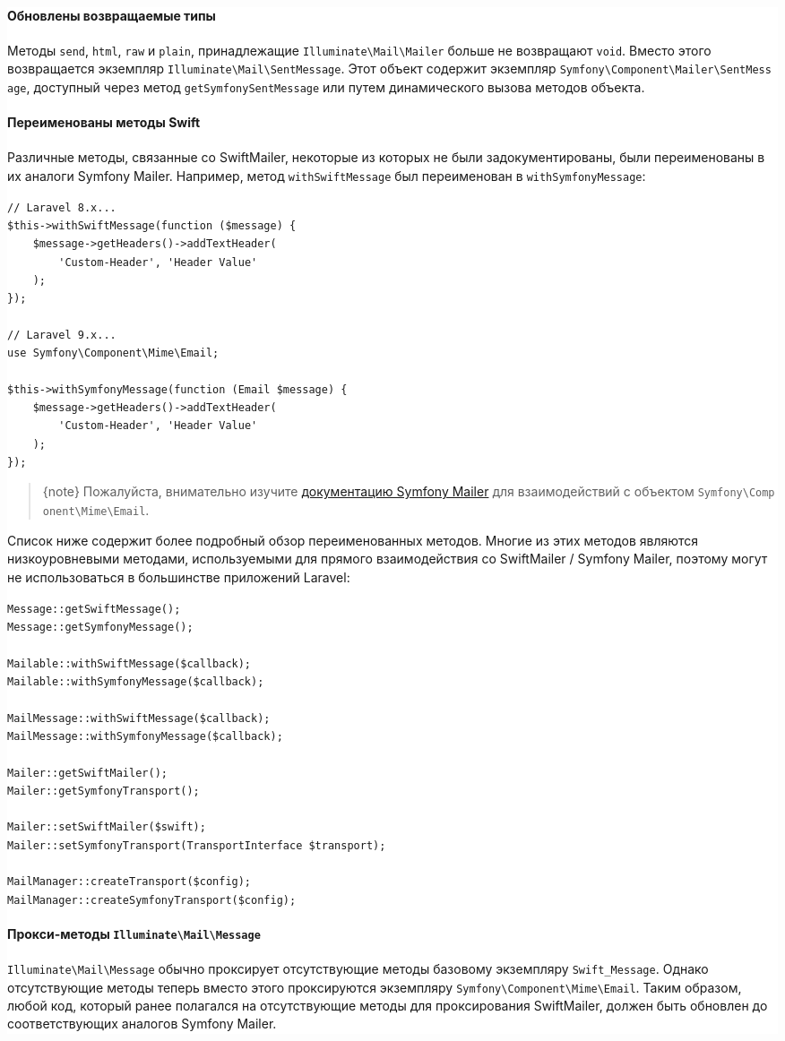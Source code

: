 #### Обновлены возвращаемые типы

Методы `send`, `html`, `raw` и `plain`, принадлежащие `Illuminate\Mail\Mailer` больше не возвращают `void`. Вместо этого возвращается экземпляр `Illuminate\Mail\SentMessage`. Этот объект содержит экземпляр `Symfony\Component\Mailer\SentMessage`, доступный через метод `getSymfonySentMessage` или путем динамического вызова методов объекта.

#### Переименованы методы Swift

Различные методы, связанные со SwiftMailer, некоторые из которых не были задокументированы, были переименованы в их аналоги Symfony Mailer. Например, метод `withSwiftMessage` был переименован в `withSymfonyMessage`:

    // Laravel 8.x...
    $this->withSwiftMessage(function ($message) {
        $message->getHeaders()->addTextHeader(
            'Custom-Header', 'Header Value'
        );
    });

    // Laravel 9.x...
    use Symfony\Component\Mime\Email;

    $this->withSymfonyMessage(function (Email $message) {
        $message->getHeaders()->addTextHeader(
            'Custom-Header', 'Header Value'
        );
    });

> {note} Пожалуйста, внимательно изучите [документацию Symfony Mailer](https://symfony.com/doc/6.0/mailer.html#creating-sending-messages) для взаимодействий с объектом `Symfony\Component\Mime\Email`.

Список ниже содержит более подробный обзор переименованных методов. Многие из этих методов являются низкоуровневыми методами, используемыми для прямого взаимодействия со SwiftMailer / Symfony Mailer, поэтому могут не использоваться в большинстве приложений Laravel:

    Message::getSwiftMessage();
    Message::getSymfonyMessage();

    Mailable::withSwiftMessage($callback);
    Mailable::withSymfonyMessage($callback);

    MailMessage::withSwiftMessage($callback);
    MailMessage::withSymfonyMessage($callback);

    Mailer::getSwiftMailer();
    Mailer::getSymfonyTransport();

    Mailer::setSwiftMailer($swift);
    Mailer::setSymfonyTransport(TransportInterface $transport);

    MailManager::createTransport($config);
    MailManager::createSymfonyTransport($config);

#### Прокси-методы `Illuminate\Mail\Message`

`Illuminate\Mail\Message` обычно проксирует отсутствующие методы базовому экземпляру `Swift_Message`. Однако отсутствующие методы теперь вместо этого проксируются экземпляру `Symfony\Component\Mime\Email`. Таким образом, любой код, который ранее полагался на отсутствующие методы для проксирования SwiftMailer, должен быть обновлен до соответствующих аналогов Symfony Mailer.
